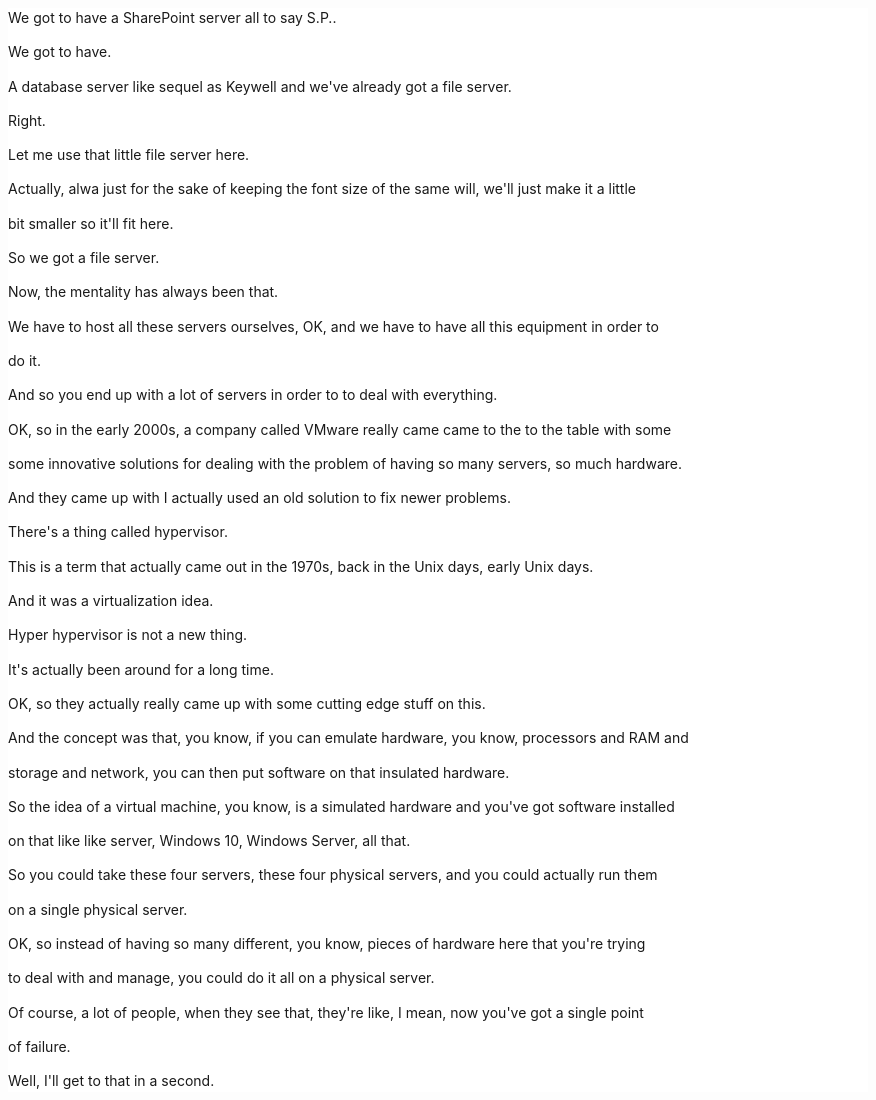 We got to have a SharePoint server all to say S.P..

We got to have.

A database server like sequel as Keywell and we've already got a file server.

Right.

Let me use that little file server here.

Actually, alwa just for the sake of keeping the font size of the same will, we'll just make it a little

bit smaller so it'll fit here.

So we got a file server.

Now, the mentality has always been that.

We have to host all these servers ourselves, OK, and we have to have all this equipment in order to

do it.

And so you end up with a lot of servers in order to to deal with everything.

OK, so in the early 2000s, a company called VMware really came came to the to the table with some

some innovative solutions for dealing with the problem of having so many servers, so much hardware.

And they came up with I actually used an old solution to fix newer problems.

There's a thing called hypervisor.

This is a term that actually came out in the 1970s, back in the Unix days, early Unix days.

And it was a virtualization idea.

Hyper hypervisor is not a new thing.

It's actually been around for a long time.

OK, so they actually really came up with some cutting edge stuff on this.

And the concept was that, you know, if you can emulate hardware, you know, processors and RAM and

storage and network, you can then put software on that insulated hardware.

So the idea of a virtual machine, you know, is a simulated hardware and you've got software installed

on that like like server, Windows 10, Windows Server, all that.

So you could take these four servers, these four physical servers, and you could actually run them

on a single physical server.

OK, so instead of having so many different, you know, pieces of hardware here that you're trying

to deal with and manage, you could do it all on a physical server.

Of course, a lot of people, when they see that, they're like, I mean, now you've got a single point

of failure.

Well, I'll get to that in a second.
